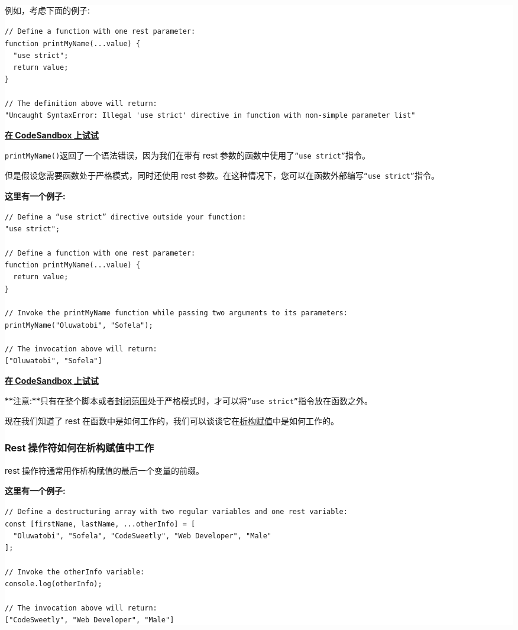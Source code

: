 例如，考虑下面的例子:

```
// Define a function with one rest parameter:
function printMyName(...value) {
  "use strict";
  return value;
}

// The definition above will return:
"Uncaught SyntaxError: Illegal 'use strict' directive in function with non-simple parameter list"
```

[**在 CodeSandbox 上试试**](https://codesandbox.io/s/you-cannot-use-use-strict-inside-a-function-containing-a-spread-parameter-cvis3)

`printMyName()`返回了一个语法错误，因为我们在带有 rest 参数的函数中使用了`“use strict”`指令。

但是假设您需要函数处于严格模式，同时还使用 rest 参数。在这种情况下，您可以在函数外部编写`“use strict”`指令。

**这里有一个例子:**

```
// Define a “use strict” directive outside your function:
"use strict";

// Define a function with one rest parameter:
function printMyName(...value) {
  return value;
}

// Invoke the printMyName function while passing two arguments to its parameters:
printMyName("Oluwatobi", "Sofela");

// The invocation above will return:
["Oluwatobi", "Sofela"]
```

[**在 CodeSandbox 上试试**](https://codesandbox.io/s/you-can-use-use-strict-outside-a-function-containing-a-spread-parameter-spbmh)

**注意:**只有在整个脚本或者[封闭范围](https://www.codesweetly.com/javascript-lexical-scope)处于严格模式时，才可以将`“use strict”`指令放在函数之外。

现在我们知道了 rest 在函数中是如何工作的，我们可以谈谈它在[析构赋值](https://www.codesweetly.com/destructuring-array)中是如何工作的。

### Rest 操作符如何在析构赋值中工作

rest 操作符通常用作析构赋值的最后一个变量的前缀。

**这里有一个例子:**

```
// Define a destructuring array with two regular variables and one rest variable:
const [firstName, lastName, ...otherInfo] = [
  "Oluwatobi", "Sofela", "CodeSweetly", "Web Developer", "Male"
];

// Invoke the otherInfo variable:
console.log(otherInfo); 

// The invocation above will return:
["CodeSweetly", "Web Developer", "Male"]
```
